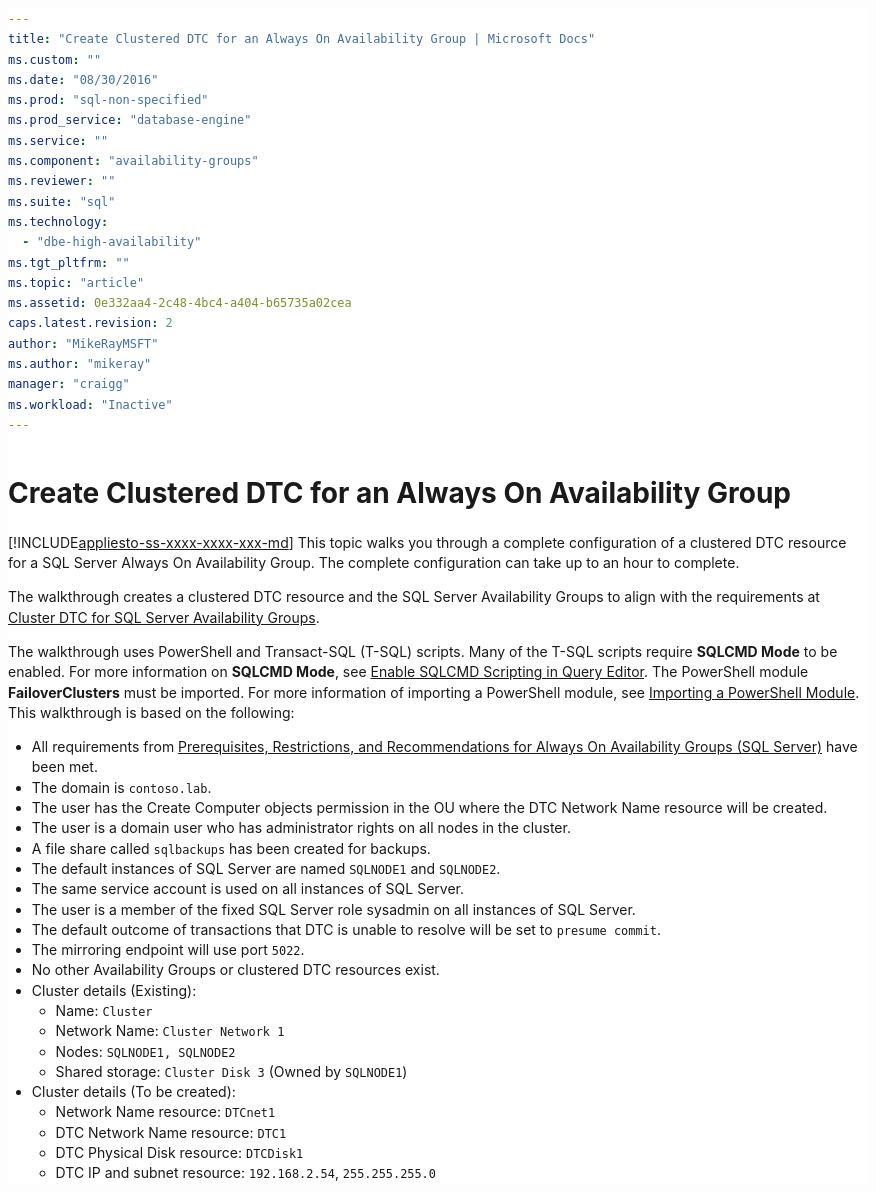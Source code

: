 ```yaml
---
title: "Create Clustered DTC for an Always On Availability Group | Microsoft Docs"
ms.custom: ""
ms.date: "08/30/2016"
ms.prod: "sql-non-specified"
ms.prod_service: "database-engine"
ms.service: ""
ms.component: "availability-groups"
ms.reviewer: ""
ms.suite: "sql"
ms.technology: 
  - "dbe-high-availability"
ms.tgt_pltfrm: ""
ms.topic: "article"
ms.assetid: 0e332aa4-2c48-4bc4-a404-b65735a02cea
caps.latest.revision: 2
author: "MikeRayMSFT"
ms.author: "mikeray"
manager: "craigg"
ms.workload: "Inactive"
---
```

# Create Clustered DTC for an Always On Availability Group
[!INCLUDE[appliesto-ss-xxxx-xxxx-xxx-md](../../../includes/appliesto-ss-xxxx-xxxx-xxx-md.md)]
This topic walks you through a complete configuration of a clustered DTC resource for a SQL Server Always On Availability Group. The complete configuration can take up to an hour to complete. 

The walkthrough creates a clustered DTC resource and the SQL Server Availability Groups to align with the requirements at [Cluster DTC for SQL Server Availability Groups](../../../database-engine/availability-groups/windows/cluster-dtc-for-sql-server-2016-availability-groups.md).

The walkthrough uses PowerShell and Transact-SQL (T-SQL) scripts.  Many of the T-SQL scripts require **SQLCMD Mode** to be enabled.  For more information on **SQLCMD Mode**, see [Enable SQLCMD Scripting in Query Editor](https://msdn.microsoft.com/library/ms174187.aspx#Anchor_1).  The PowerShell module **FailoverClusters** must be imported.  For more information of importing a PowerShell module, see [Importing a PowerShell Module](https://msdn.microsoft.com/library/dd878284(v=vs.85).aspx).  This walkthrough is based on the following:
- All requirements from [Prerequisites, Restrictions, and Recommendations for Always On Availability Groups (SQL Server)](../../../database-engine/availability-groups/windows/prereqs-restrictions-recommendations-always-on-availability.md) have been met.  
- The domain is `contoso.lab`.
- The user has the Create Computer objects permission in the OU where the DTC Network Name resource will be created.
- The user is a domain user who has administrator rights on all nodes in the cluster.
- A file share called `sqlbackups` has been created for backups.
- The default instances of SQL Server are named `SQLNODE1` and `SQLNODE2`.
- The same service account is used on all instances of SQL Server.
- The user is a member of the fixed SQL Server role sysadmin on all instances of SQL Server.
- The default outcome of transactions that DTC is unable to resolve will be set to `presume commit`.
- The mirroring endpoint will use port `5022`.
- No other Availability Groups or clustered DTC resources exist.
- Cluster details (Existing):
  - Name: `Cluster`
  - Network Name: `Cluster Network 1`
  - Nodes: `SQLNODE1, SQLNODE2`
  - Shared storage: `Cluster Disk 3` (Owned by `SQLNODE1`)
- Cluster details (To be created):
  - Network Name resource: `DTCnet1`
  - DTC Network Name resource:  `DTC1`
  - DTC Physical Disk resource: `DTCDisk1`
  - DTC IP and subnet resource: `192.168.2.54`, `255.255.255.0`